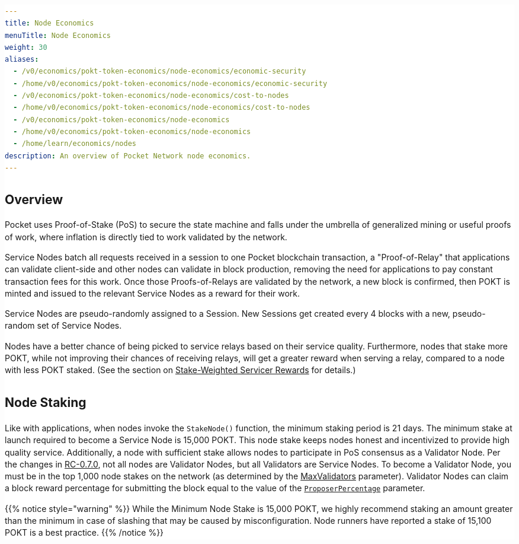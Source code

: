```yaml
---
title: Node Economics
menuTitle: Node Economics
weight: 30
aliases:
  - /v0/economics/pokt-token-economics/node-economics/economic-security
  - /home/v0/economics/pokt-token-economics/node-economics/economic-security
  - /v0/economics/pokt-token-economics/node-economics/cost-to-nodes
  - /home/v0/economics/pokt-token-economics/node-economics/cost-to-nodes
  - /v0/economics/pokt-token-economics/node-economics
  - /home/v0/economics/pokt-token-economics/node-economics
  - /home/learn/economics/nodes
description: An overview of Pocket Network node economics.
---
```



## Overview

Pocket uses Proof-of-Stake (PoS) to secure the state machine and falls under the umbrella of generalized mining or useful proofs of work, where inflation is directly tied to work validated by the network.

Service Nodes batch all requests received in a session to one Pocket blockchain transaction, a "Proof-of-Relay" that applications can validate client-side and other nodes can validate in block production, removing the need for applications to pay constant transaction fees for this work. Once those Proofs-of-Relays are validated by the network, a new block is confirmed, then POKT is minted and issued to the relevant Service Nodes as a reward for their work.

Service Nodes are pseudo-randomly assigned to a Session. New Sessions get created every 4 blocks with a new, pseudo-random set of Service Nodes.

Nodes have a better chance of being picked to service relays based on their service quality. Furthermore, nodes that stake more POKT, while not improving their chances of receiving relays, will get a greater reward when serving a relay, compared to a node with less POKT staked. (See the section on [Stake-Weighted Servicer Rewards](#stake-weighted-servicer-rewards) for details.)

## Node Staking

Like with applications, when nodes invoke the `StakeNode()` function, the minimum staking period is 21 days. The minimum stake at launch required to become a Service Node is 15,000 POKT. This node stake keeps nodes honest and incentivized to provide high quality service. Additionally, a node with sufficient stake allows nodes to participate in PoS consensus as a Validator Node. Per the changes in [RC-0.7.0](https://forum.pokt.network/t/pip-7-consensus-rule-change-validator-servicer-split-validator-consolidation), not all nodes are Validator Nodes, but all Validators are Service Nodes. To become a Validator Node, you must be in the top 1,000 node stakes on the network (as determined by the [MaxValidators](/learn/protocol-parameters/#maxvalidators) parameter). Validator Nodes can claim a block reward percentage for submitting the block equal to the value of the [`ProposerPercentage`](/learn/protocol-parameters/#proposerpercentage) parameter.

{{% notice style="warning" %}}
While the Minimum Node Stake is 15,000 POKT, we highly recommend staking an amount greater than the minimum in case of slashing that may be caused by misconfiguration. Node runners have reported a stake of 15,100 POKT is a best practice.
{{% /notice %}}
